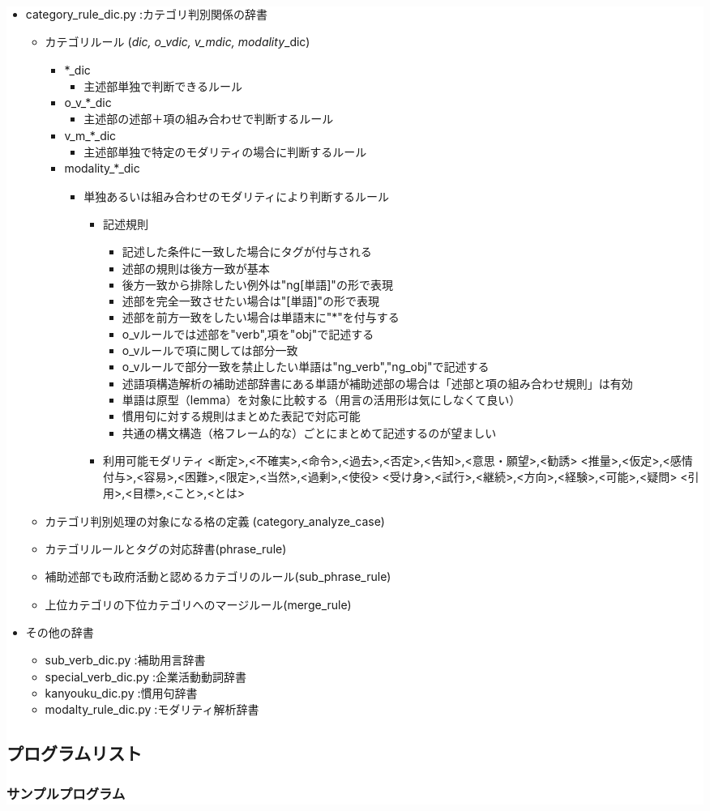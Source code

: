 + category_rule_dic.py
  :カテゴリ判別関係の辞書

  + カテゴリルール (*_dic, o_v_*_dic, v_m_*_dic, modality_*_dic)
    + *_dic
      + 主述部単独で判断できるルール
    + o_v_*_dic
      + 主述部の述部＋項の組み合わせで判断するルール
    + v_m_*_dic
      + 主述部単独で特定のモダリティの場合に判断するルール
    + modality_*_dic
      + 単独あるいは組み合わせのモダリティにより判断するルール



        + 記述規則
            + 記述した条件に一致した場合にタグが付与される
            + 述部の規則は後方一致が基本
            + 後方一致から排除したい例外は"ng[単語]"の形で表現
            + 述部を完全一致させたい場合は"[単語]"の形で表現
            + 述部を前方一致をしたい場合は単語末に"*"を付与する
            + o_vルールでは述部を"verb",項を"obj"で記述する
            + o_vルールで項に関しては部分一致
            + o_vルールで部分一致を禁止したい単語は"ng_verb","ng_obj"で記述する
            + 述語項構造解析の補助述部辞書にある単語が補助述部の場合は「述部と項の組み合わせ規則」は有効
            + 単語は原型（lemma）を対象に比較する（用言の活用形は気にしなくて良い）
            + 慣用句に対する規則はまとめた表記で対応可能
            + 共通の構文構造（格フレーム的な）ごとにまとめて記述するのが望ましい

        + 利用可能モダリティ
            <断定>,<不確実>,<命令>,<過去>,<否定>,<告知>,<意思・願望>,<勧誘>
            <推量>,<仮定>,<感情付与>,<容易>,<困難>,<限定>,<当然>,<過剰>,<使役>
            <受け身>,<試行>,<継続>,<方向>,<経験>,<可能>,<疑問>
            <引用>,<目標>,<こと>,<とは>

  + カテゴリ判別処理の対象になる格の定義 (category_analyze_case)
  + カテゴリルールとタグの対応辞書(phrase_rule)
  + 補助述部でも政府活動と認めるカテゴリのルール(sub_phrase_rule)
  + 上位カテゴリの下位カテゴリへのマージルール(merge_rule)



+ その他の辞書
  + sub_verb_dic.py
    :補助用言辞書
  + special_verb_dic.py
    :企業活動動詞辞書
  + kanyouku_dic.py
    :慣用句辞書
  + modalty_rule_dic.py
    :モダリティ解析辞書

## プログラムリスト

### サンプルプログラム
